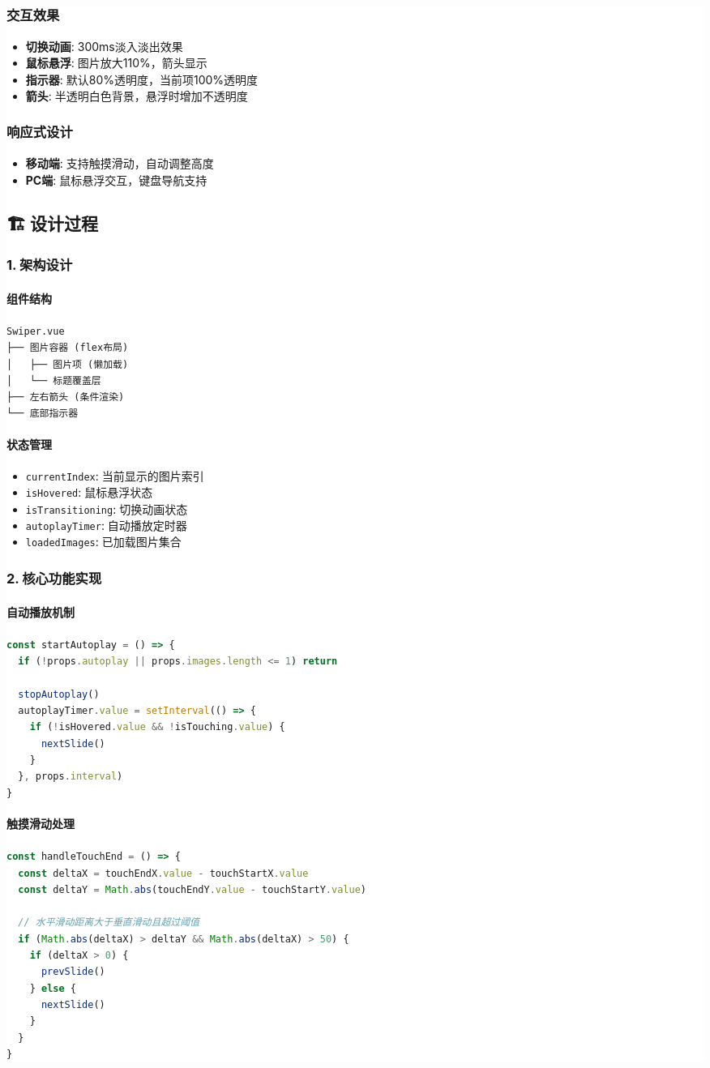 ### 交互效果
- **切换动画**: 300ms淡入淡出效果
- **鼠标悬浮**: 图片放大110%，箭头显示
- **指示器**: 默认80%透明度，当前项100%透明度
- **箭头**: 半透明白色背景，悬浮时增加不透明度

### 响应式设计
- **移动端**: 支持触摸滑动，自动调整高度
- **PC端**: 鼠标悬浮交互，键盘导航支持

## 🏗️ 设计过程

### 1. 架构设计

#### 组件结构
```
Swiper.vue
├── 图片容器 (flex布局)
│   ├── 图片项 (懒加载)
│   └── 标题覆盖层
├── 左右箭头 (条件渲染)
└── 底部指示器
```

#### 状态管理
- `currentIndex`: 当前显示的图片索引
- `isHovered`: 鼠标悬浮状态
- `isTransitioning`: 切换动画状态
- `autoplayTimer`: 自动播放定时器
- `loadedImages`: 已加载图片集合

### 2. 核心功能实现

#### 自动播放机制
```typescript
const startAutoplay = () => {
  if (!props.autoplay || props.images.length <= 1) return
  
  stopAutoplay()
  autoplayTimer.value = setInterval(() => {
    if (!isHovered.value && !isTouching.value) {
      nextSlide()
    }
  }, props.interval)
}
```

#### 触摸滑动处理
```typescript
const handleTouchEnd = () => {
  const deltaX = touchEndX.value - touchStartX.value
  const deltaY = Math.abs(touchEndY.value - touchStartY.value)
  
  // 水平滑动距离大于垂直滑动且超过阈值
  if (Math.abs(deltaX) > deltaY && Math.abs(deltaX) > 50) {
    if (deltaX > 0) {
      prevSlide()
    } else {
      nextSlide()
    }
  }
}
```